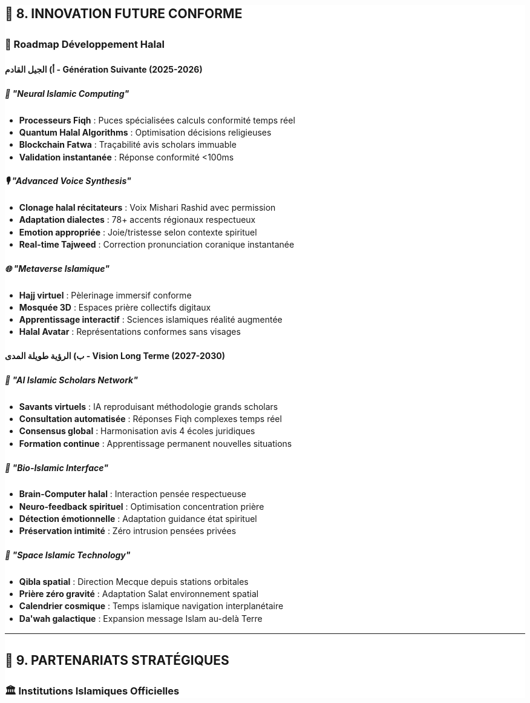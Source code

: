
## **🚀 8. INNOVATION FUTURE CONFORME**

### **🧮 Roadmap Développement Halal**

#### **أ) الجيل القادم - Génération Suivante (2025-2026)**

##### **🧠 "Neural Islamic Computing"**
- **Processeurs Fiqh** : Puces spécialisées calculs conformité temps réel
- **Quantum Halal Algorithms** : Optimisation décisions religieuses
- **Blockchain Fatwa** : Traçabilité avis scholars immuable
- **Validation instantanée** : Réponse conformité <100ms

##### **🎙️ "Advanced Voice Synthesis"**
- **Clonage halal récitateurs** : Voix Mishari Rashid avec permission
- **Adaptation dialectes** : 78+ accents régionaux respectueux
- **Emotion appropriée** : Joie/tristesse selon contexte spirituel
- **Real-time Tajweed** : Correction pronunciation coranique instantanée

##### **🌐 "Metaverse Islamique"**
- **Hajj virtuel** : Pèlerinage immersif conforme
- **Mosquée 3D** : Espaces prière collectifs digitaux
- **Apprentissage interactif** : Sciences islamiques réalité augmentée
- **Halal Avatar** : Représentations conformes sans visages

#### **ب) الرؤية طويلة المدى - Vision Long Terme (2027-2030)**

##### **🤖 "AI Islamic Scholars Network"**
- **Savants virtuels** : IA reproduisant méthodologie grands scholars
- **Consultation automatisée** : Réponses Fiqh complexes temps réel
- **Consensus global** : Harmonisation avis 4 écoles juridiques
- **Formation continue** : Apprentissage permanent nouvelles situations

##### **🧬 "Bio-Islamic Interface"**
- **Brain-Computer halal** : Interaction pensée respectueuse
- **Neuro-feedback spirituel** : Optimisation concentration prière
- **Détection émotionnelle** : Adaptation guidance état spirituel
- **Préservation intimité** : Zéro intrusion pensées privées

##### **🌌 "Space Islamic Technology"**
- **Qibla spatial** : Direction Mecque depuis stations orbitales
- **Prière zéro gravité** : Adaptation Salat environnement spatial
- **Calendrier cosmique** : Temps islamique navigation interplanétaire
- **Da'wah galactique** : Expansion message Islam au-delà Terre

---

## **🤝 9. PARTENARIATS STRATÉGIQUES**

### **🏛️ Institutions Islamiques Officielles**
